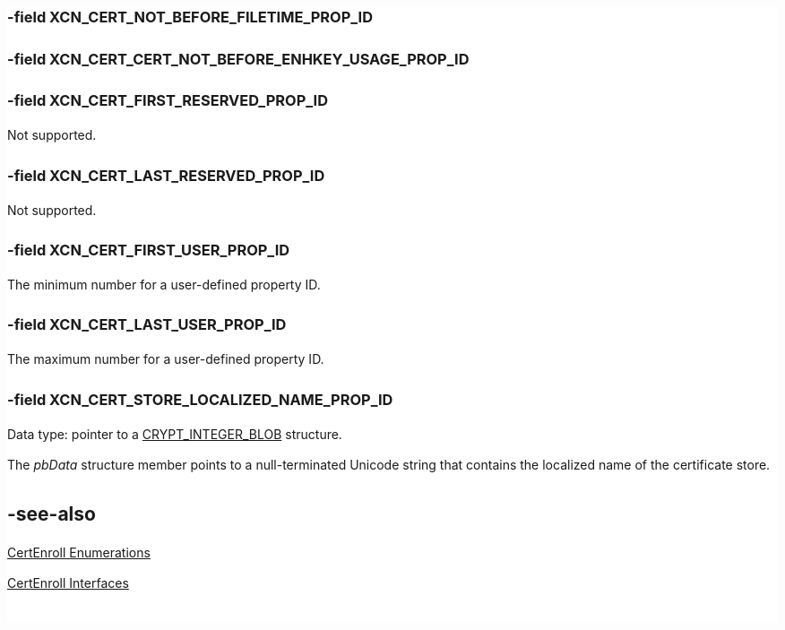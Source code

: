 ### -field XCN_CERT_NOT_BEFORE_FILETIME_PROP_ID


### -field XCN_CERT_CERT_NOT_BEFORE_ENHKEY_USAGE_PROP_ID


### -field XCN_CERT_FIRST_RESERVED_PROP_ID

Not supported.


### -field XCN_CERT_LAST_RESERVED_PROP_ID

Not supported.


### -field XCN_CERT_FIRST_USER_PROP_ID

The minimum number for a user-defined property ID.


### -field XCN_CERT_LAST_USER_PROP_ID

The maximum number for a user-defined property ID.


### -field XCN_CERT_STORE_LOCALIZED_NAME_PROP_ID

Data type: pointer to a <a href="https://docs.microsoft.com/previous-versions/windows/desktop/legacy/aa381414(v=vs.85)">CRYPT_INTEGER_BLOB</a> structure.

The <i>pbData</i> structure member points to a null-terminated Unicode string that contains the localized name of the certificate store.


## -see-also




<a href="https://docs.microsoft.com/windows/desktop/SecCertEnroll/certenroll-enumerations">CertEnroll Enumerations</a>



<a href="https://docs.microsoft.com/windows/desktop/SecCertEnroll/certenroll-interfaces">CertEnroll Interfaces</a>
 

 

